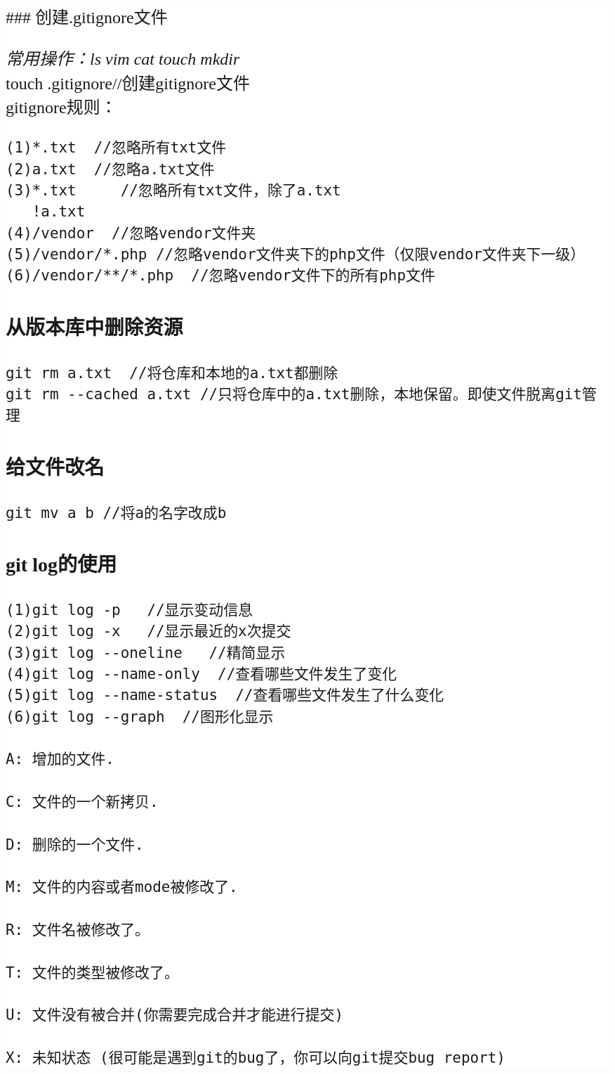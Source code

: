 <font size="5" face="黑体">
### 创建.gitignore文件

*常用操作：ls vim cat touch mkdir*  
touch .gitignore//创建gitignore文件  
gitignore规则：
```
(1)*.txt  //忽略所有txt文件
(2)a.txt  //忽略a.txt文件
(3)*.txt	 //忽略所有txt文件，除了a.txt
   !a.txt
(4)/vendor  //忽略vendor文件夹
(5)/vendor/*.php //忽略vendor文件夹下的php文件（仅限vendor文件夹下一级）
(6)/vendor/**/*.php  //忽略vendor文件下的所有php文件
```

### 从版本库中删除资源 

```
git rm a.txt  //将仓库和本地的a.txt都删除
git rm --cached a.txt //只将仓库中的a.txt删除，本地保留。即使文件脱离git管理
```
### 给文件改名

```
git mv a b //将a的名字改成b
```

### git log的使用  

```
(1)git log -p   //显示变动信息
(2)git log -x   //显示最近的x次提交
(3)git log --oneline   //精简显示
(4)git log --name-only  //查看哪些文件发生了变化
(5)git log --name-status  //查看哪些文件发生了什么变化
(6)git log --graph  //图形化显示

A: 增加的文件.

C: 文件的一个新拷贝.

D: 删除的一个文件.

M: 文件的内容或者mode被修改了.

R: 文件名被修改了。

T: 文件的类型被修改了。

U: 文件没有被合并(你需要完成合并才能进行提交)

X: 未知状态 (很可能是遇到git的bug了，你可以向git提交bug report)
```
